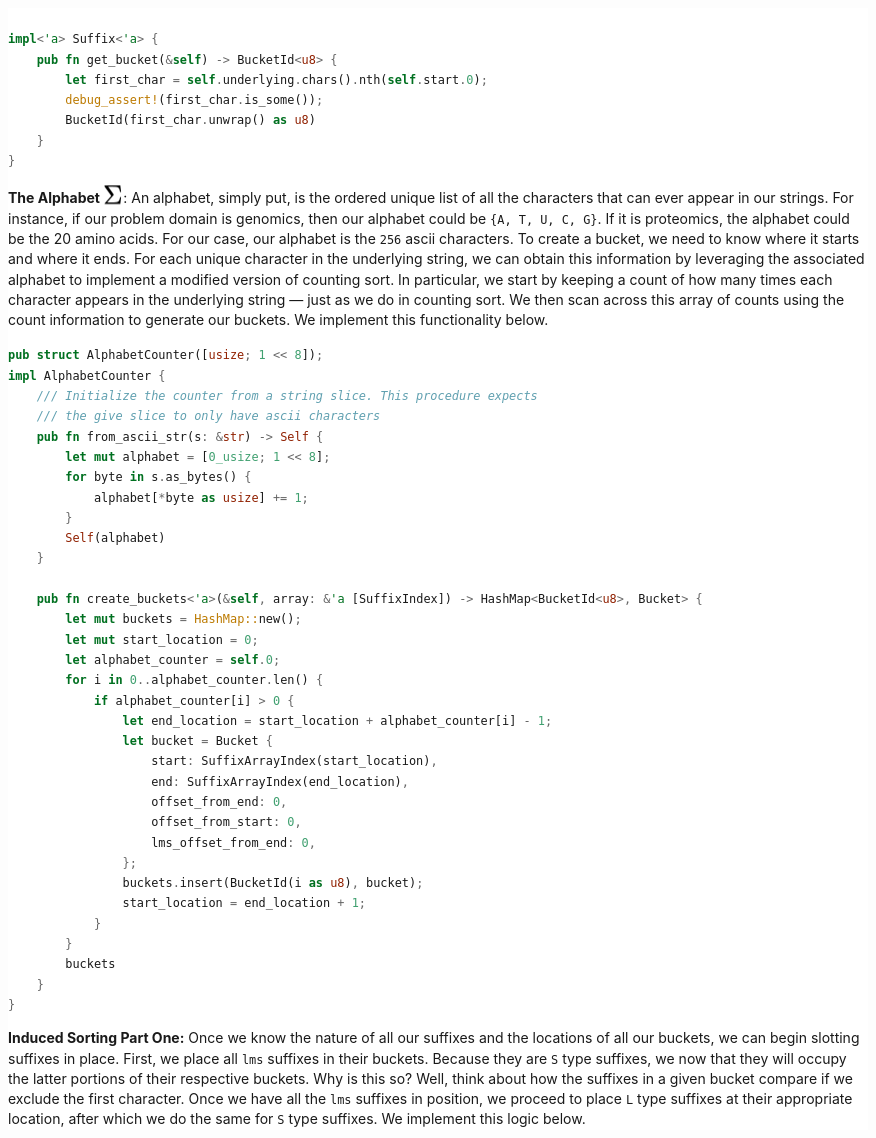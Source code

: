```rust

impl<'a> Suffix<'a> {
    pub fn get_bucket(&self) -> BucketId<u8> {
        let first_char = self.underlying.chars().nth(self.start.0);
        debug_assert!(first_char.is_some());
        BucketId(first_char.unwrap() as u8)
    }
}
```

**The Alphabet  <img style="transform: translateY(0.1em); background: white;" src="../svg/pqSc9UzkQu.svg">**: An alphabet, simply put, is the ordered unique list of all the characters that can ever appear in our strings. For instance, if our problem domain is genomics, then our alphabet could be `{A, T, U, C, G}`. If it is proteomics, the alphabet could be the 20 amino acids. For our case, our alphabet is the `256` ascii characters. To create a bucket, we need to know where it starts and where it ends. For each unique character in the underlying string, we can obtain this information by leveraging the associated alphabet to implement a modified version of counting sort. In particular, we start by keeping a count of how many times each character appears in the underlying string — just as we do in counting sort. We then scan across this array of counts using the count information to generate our buckets. We implement this functionality below.

```rust
pub struct AlphabetCounter([usize; 1 << 8]);
impl AlphabetCounter {
    /// Initialize the counter from a string slice. This procedure expects
    /// the give slice to only have ascii characters
    pub fn from_ascii_str(s: &str) -> Self {
        let mut alphabet = [0_usize; 1 << 8];
        for byte in s.as_bytes() {
            alphabet[*byte as usize] += 1;
        }
        Self(alphabet)
    }

    pub fn create_buckets<'a>(&self, array: &'a [SuffixIndex]) -> HashMap<BucketId<u8>, Bucket> {
        let mut buckets = HashMap::new();
        let mut start_location = 0;
        let alphabet_counter = self.0;
        for i in 0..alphabet_counter.len() {
            if alphabet_counter[i] > 0 {
                let end_location = start_location + alphabet_counter[i] - 1;
                let bucket = Bucket {
                    start: SuffixArrayIndex(start_location),
                    end: SuffixArrayIndex(end_location),
                    offset_from_end: 0,
                    offset_from_start: 0,
                    lms_offset_from_end: 0,
                };
                buckets.insert(BucketId(i as u8), bucket);
                start_location = end_location + 1;
            }
        }
        buckets
    }
}
```

**Induced Sorting Part One:** Once we know the nature of all our suffixes and the locations of all our buckets, we can begin slotting suffixes in place. First, we place all `lms` suffixes in their buckets. Because they are `S` type suffixes, we now that they will occupy the latter portions of their respective buckets. Why is this so? Well, think about how the suffixes in a given bucket compare if we exclude the first character. Once we have all the `lms` suffixes in position, we proceed to place `L` type suffixes at their appropriate location, after which we do the same for `S` type suffixes. We implement this logic below.
